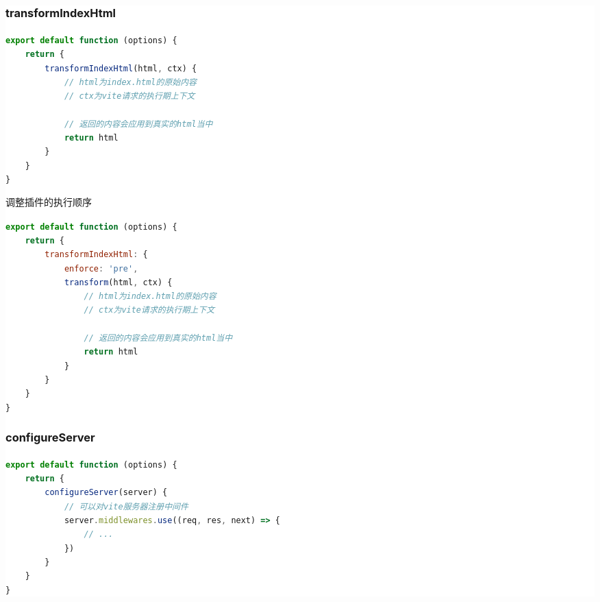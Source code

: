 

### transformIndexHtml

```js
export default function (options) {
    return {
        transformIndexHtml(html, ctx) {
            // html为index.html的原始内容
            // ctx为vite请求的执行期上下文
            
            // 返回的内容会应用到真实的html当中
            return html
        }
    }
}
```

调整插件的执行顺序

```js
export default function (options) {
    return {
        transformIndexHtml: {
            enforce: 'pre',
            transform(html, ctx) {
                // html为index.html的原始内容
                // ctx为vite请求的执行期上下文

                // 返回的内容会应用到真实的html当中
                return html
            }
        }
    }
}
```



### configureServer

```js
export default function (options) {
    return {
        configureServer(server) {
            // 可以对vite服务器注册中间件
            server.middlewares.use((req, res, next) => {
                // ...
            })
        }
    }
}
```


